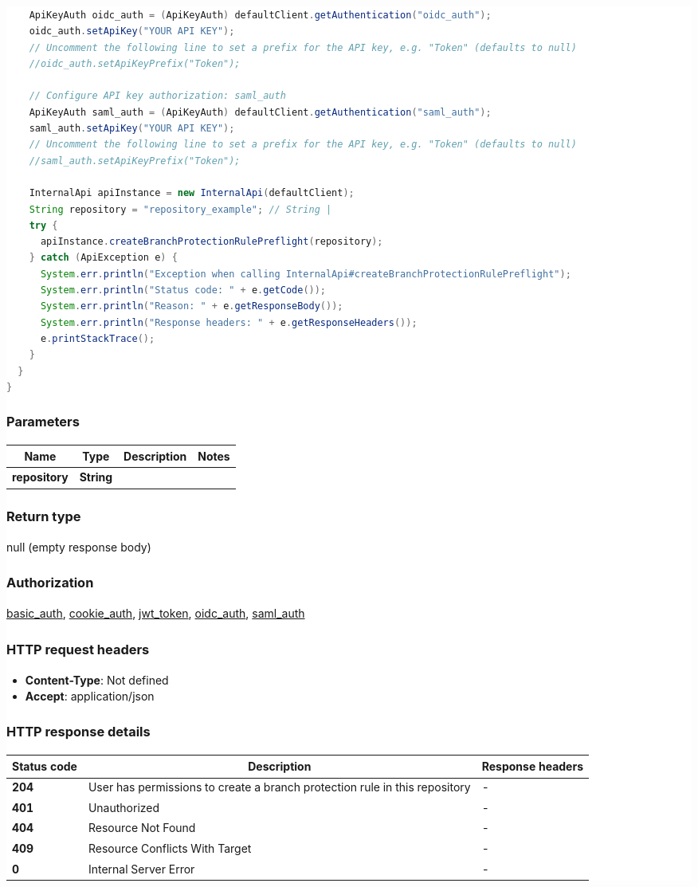 ```java
    ApiKeyAuth oidc_auth = (ApiKeyAuth) defaultClient.getAuthentication("oidc_auth");
    oidc_auth.setApiKey("YOUR API KEY");
    // Uncomment the following line to set a prefix for the API key, e.g. "Token" (defaults to null)
    //oidc_auth.setApiKeyPrefix("Token");

    // Configure API key authorization: saml_auth
    ApiKeyAuth saml_auth = (ApiKeyAuth) defaultClient.getAuthentication("saml_auth");
    saml_auth.setApiKey("YOUR API KEY");
    // Uncomment the following line to set a prefix for the API key, e.g. "Token" (defaults to null)
    //saml_auth.setApiKeyPrefix("Token");

    InternalApi apiInstance = new InternalApi(defaultClient);
    String repository = "repository_example"; // String | 
    try {
      apiInstance.createBranchProtectionRulePreflight(repository);
    } catch (ApiException e) {
      System.err.println("Exception when calling InternalApi#createBranchProtectionRulePreflight");
      System.err.println("Status code: " + e.getCode());
      System.err.println("Reason: " + e.getResponseBody());
      System.err.println("Response headers: " + e.getResponseHeaders());
      e.printStackTrace();
    }
  }
}
```

### Parameters

Name | Type | Description  | Notes
------------- | ------------- | ------------- | -------------
 **repository** | **String**|  |

### Return type

null (empty response body)

### Authorization

[basic_auth](../README.md#basic_auth), [cookie_auth](../README.md#cookie_auth), [jwt_token](../README.md#jwt_token), [oidc_auth](../README.md#oidc_auth), [saml_auth](../README.md#saml_auth)

### HTTP request headers

 - **Content-Type**: Not defined
 - **Accept**: application/json

### HTTP response details
| Status code | Description | Response headers |
|-------------|-------------|------------------|
**204** | User has permissions to create a branch protection rule in this repository |  -  |
**401** | Unauthorized |  -  |
**404** | Resource Not Found |  -  |
**409** | Resource Conflicts With Target |  -  |
**0** | Internal Server Error |  -  |
